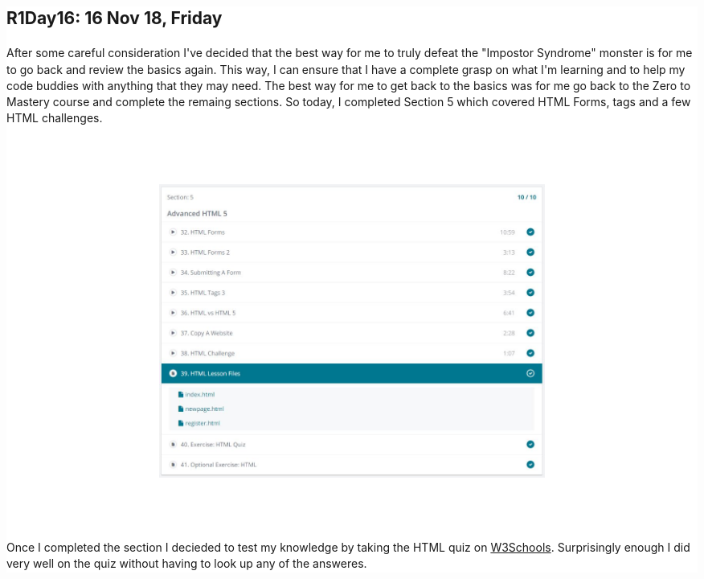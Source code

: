 ## R1Day16: 16 Nov 18, Friday

After some careful consideration I've decided that the best way for me to truly defeat the "Impostor Syndrome" monster is for me to go back and review the basics again. This way, I can ensure that I have a complete grasp on what I'm learning and to help my code buddies with anything that they may need. The best way for me to get back to the basics was for me go back to the Zero to Mastery course and complete the remaing sections. So today, I completed Section 5 which covered HTML Forms, tags and a few HTML challenges.

<p align="center">
  <img width="480" height="480" src="images/zero_section5.JPG">
</p>

Once I completed the section I decieded to test my knowledge by taking the HTML quiz on [W3Schools](https://www.w3schools.com/html/html_quiz.asp). Surprisingly enough I did very well on the quiz without having to look up any of the answeres.

<p align="center">
